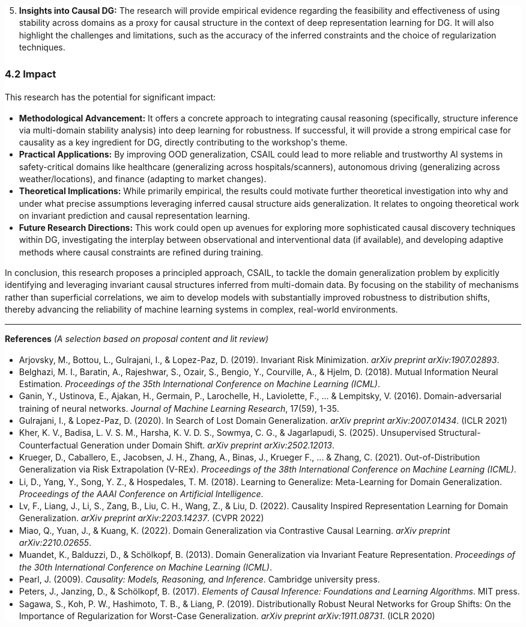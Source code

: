 5.  **Insights into Causal DG:** The research will provide empirical evidence regarding the feasibility and effectiveness of using stability across domains as a proxy for causal structure in the context of deep representation learning for DG. It will also highlight the challenges and limitations, such as the accuracy of the inferred constraints and the choice of regularization techniques.

### 4.2 Impact
This research has the potential for significant impact:

*   **Methodological Advancement:** It offers a concrete approach to integrating causal reasoning (specifically, structure inference via multi-domain stability analysis) into deep learning for robustness. If successful, it will provide a strong empirical case for causality as a key ingredient for DG, directly contributing to the workshop's theme.
*   **Practical Applications:** By improving OOD generalization, CSAIL could lead to more reliable and trustworthy AI systems in safety-critical domains like healthcare (generalizing across hospitals/scanners), autonomous driving (generalizing across weather/locations), and finance (adapting to market changes).
*   **Theoretical Implications:** While primarily empirical, the results could motivate further theoretical investigation into why and under what precise assumptions leveraging inferred causal structure aids generalization. It relates to ongoing theoretical work on invariant prediction and causal representation learning.
*   **Future Research Directions:** This work could open up avenues for exploring more sophisticated causal discovery techniques within DG, investigating the interplay between observational and interventional data (if available), and developing adaptive methods where causal constraints are refined during training.

In conclusion, this research proposes a principled approach, CSAIL, to tackle the domain generalization problem by explicitly identifying and leveraging invariant causal structures inferred from multi-domain data. By focusing on the stability of mechanisms rather than superficial correlations, we aim to develop models with substantially improved robustness to distribution shifts, thereby advancing the reliability of machine learning systems in complex, real-world environments.

---
**References** *(A selection based on proposal content and lit review)*

*   Arjovsky, M., Bottou, L., Gulrajani, I., & Lopez-Paz, D. (2019). Invariant Risk Minimization. *arXiv preprint arXiv:1907.02893*.
*   Belghazi, M. I., Baratin, A., Rajeshwar, S., Ozair, S., Bengio, Y., Courville, A., & Hjelm, D. (2018). Mutual Information Neural Estimation. *Proceedings of the 35th International Conference on Machine Learning (ICML)*.
*   Ganin, Y., Ustinova, E., Ajakan, H., Germain, P., Larochelle, H., Laviolette, F., ... & Lempitsky, V. (2016). Domain-adversarial training of neural networks. *Journal of Machine Learning Research*, 17(59), 1-35.
*   Gulrajani, I., & Lopez-Paz, D. (2020). In Search of Lost Domain Generalization. *arXiv preprint arXiv:2007.01434*. (ICLR 2021)
*   Kher, K. V., Badisa, L. V. S. M., Harsha, K. V. D. S., Sowmya, C. G., & Jagarlapudi, S. (2025). Unsupervised Structural-Counterfactual Generation under Domain Shift. *arXiv preprint arXiv:2502.12013*.
*   Krueger, D., Caballero, E., Jacobsen, J. H., Zhang, A., Binas, J., Krueger F., ... & Zhang, C. (2021). Out-of-Distribution Generalization via Risk Extrapolation (V-REx). *Proceedings of the 38th International Conference on Machine Learning (ICML)*.
*   Li, D., Yang, Y., Song, Y. Z., & Hospedales, T. M. (2018). Learning to Generalize: Meta-Learning for Domain Generalization. *Proceedings of the AAAI Conference on Artificial Intelligence*.
*   Lv, F., Liang, J., Li, S., Zang, B., Liu, C. H., Wang, Z., & Liu, D. (2022). Causality Inspired Representation Learning for Domain Generalization. *arXiv preprint arXiv:2203.14237*. (CVPR 2022)
*   Miao, Q., Yuan, J., & Kuang, K. (2022). Domain Generalization via Contrastive Causal Learning. *arXiv preprint arXiv:2210.02655*.
*   Muandet, K., Balduzzi, D., & Schölkopf, B. (2013). Domain Generalization via Invariant Feature Representation. *Proceedings of the 30th International Conference on Machine Learning (ICML)*.
*   Pearl, J. (2009). *Causality: Models, Reasoning, and Inference*. Cambridge university press.
*   Peters, J., Janzing, D., & Schölkopf, B. (2017). *Elements of Causal Inference: Foundations and Learning Algorithms*. MIT press.
*   Sagawa, S., Koh, P. W., Hashimoto, T. B., & Liang, P. (2019). Distributionally Robust Neural Networks for Group Shifts: On the Importance of Regularization for Worst-Case Generalization. *arXiv preprint arXiv:1911.08731*. (ICLR 2020)